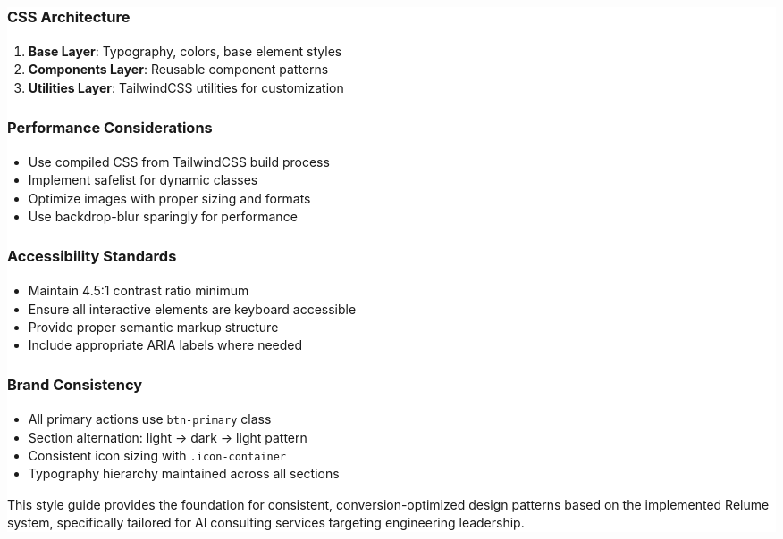 ### CSS Architecture
1. **Base Layer**: Typography, colors, base element styles
2. **Components Layer**: Reusable component patterns
3. **Utilities Layer**: TailwindCSS utilities for customization

### Performance Considerations
- Use compiled CSS from TailwindCSS build process
- Implement safelist for dynamic classes
- Optimize images with proper sizing and formats
- Use backdrop-blur sparingly for performance

### Accessibility Standards
- Maintain 4.5:1 contrast ratio minimum
- Ensure all interactive elements are keyboard accessible
- Provide proper semantic markup structure
- Include appropriate ARIA labels where needed

### Brand Consistency
- All primary actions use `btn-primary` class
- Section alternation: light → dark → light pattern
- Consistent icon sizing with `.icon-container`
- Typography hierarchy maintained across all sections

This style guide provides the foundation for consistent, conversion-optimized design patterns based on the implemented Relume system, specifically tailored for AI consulting services targeting engineering leadership.